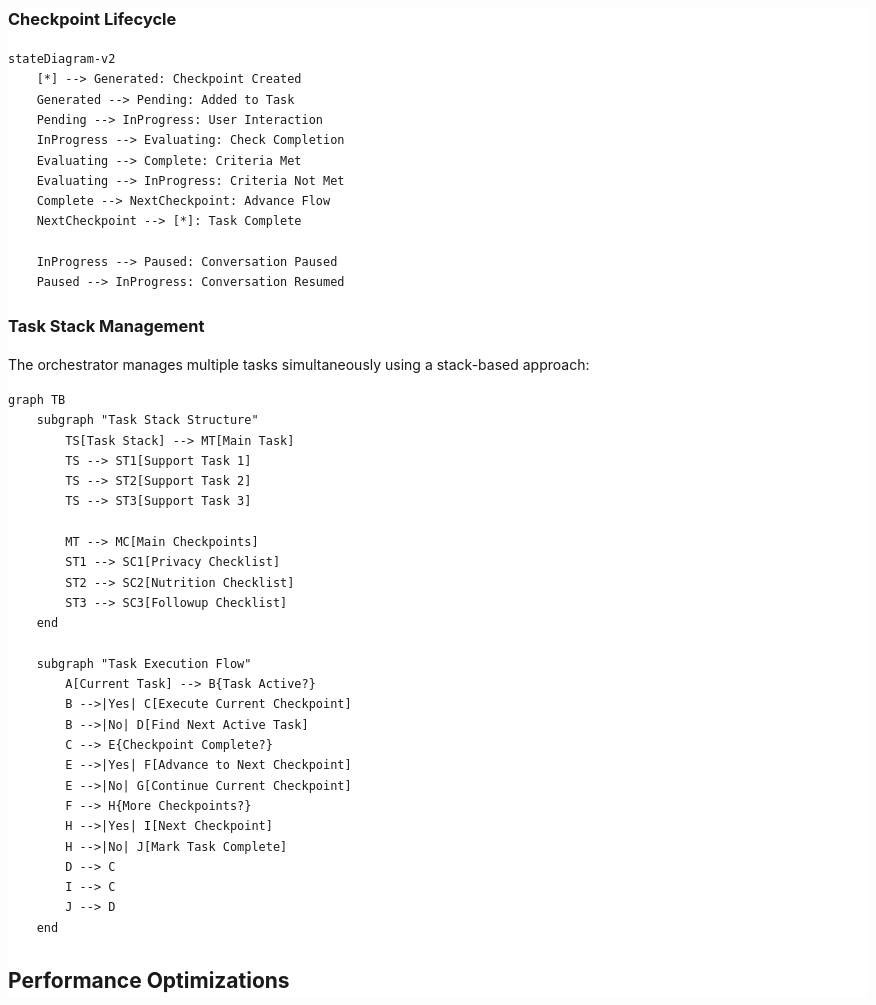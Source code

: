 ### Checkpoint Lifecycle

```mermaid
stateDiagram-v2
    [*] --> Generated: Checkpoint Created
    Generated --> Pending: Added to Task
    Pending --> InProgress: User Interaction
    InProgress --> Evaluating: Check Completion
    Evaluating --> Complete: Criteria Met
    Evaluating --> InProgress: Criteria Not Met
    Complete --> NextCheckpoint: Advance Flow
    NextCheckpoint --> [*]: Task Complete
    
    InProgress --> Paused: Conversation Paused
    Paused --> InProgress: Conversation Resumed
```

### Task Stack Management

The orchestrator manages multiple tasks simultaneously using a stack-based approach:

```mermaid
graph TB
    subgraph "Task Stack Structure"
        TS[Task Stack] --> MT[Main Task]
        TS --> ST1[Support Task 1]
        TS --> ST2[Support Task 2]
        TS --> ST3[Support Task 3]
        
        MT --> MC[Main Checkpoints]
        ST1 --> SC1[Privacy Checklist]
        ST2 --> SC2[Nutrition Checklist]
        ST3 --> SC3[Followup Checklist]
    end
    
    subgraph "Task Execution Flow"
        A[Current Task] --> B{Task Active?}
        B -->|Yes| C[Execute Current Checkpoint]
        B -->|No| D[Find Next Active Task]
        C --> E{Checkpoint Complete?}
        E -->|Yes| F[Advance to Next Checkpoint]
        E -->|No| G[Continue Current Checkpoint]
        F --> H{More Checkpoints?}
        H -->|Yes| I[Next Checkpoint]
        H -->|No| J[Mark Task Complete]
        D --> C
        I --> C
        J --> D
    end
```

## Performance Optimizations
